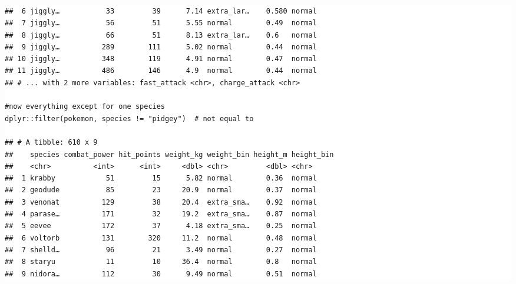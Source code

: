     ##  6 jiggly…           33         39      7.14 extra_lar…    0.580 normal    
    ##  7 jiggly…           56         51      5.55 normal        0.49  normal    
    ##  8 jiggly…           66         51      8.13 extra_lar…    0.6   normal    
    ##  9 jiggly…          289        111      5.02 normal        0.44  normal    
    ## 10 jiggly…          348        119      4.91 normal        0.47  normal    
    ## 11 jiggly…          486        146      4.9  normal        0.44  normal    
    ## # ... with 2 more variables: fast_attack <chr>, charge_attack <chr>

    #now everything except for one species
    dplyr::filter(pokemon, species != "pidgey")  # not equal to

    ## # A tibble: 610 x 9
    ##    species combat_power hit_points weight_kg weight_bin height_m height_bin
    ##    <chr>          <int>      <int>     <dbl> <chr>         <dbl> <chr>     
    ##  1 krabby            51         15      5.82 normal        0.36  normal    
    ##  2 geodude           85         23     20.9  normal        0.37  normal    
    ##  3 venonat          129         38     20.4  extra_sma…    0.92  normal    
    ##  4 parase…          171         32     19.2  extra_sma…    0.87  normal    
    ##  5 eevee            172         37      4.18 extra_sma…    0.25  normal    
    ##  6 voltorb          131        320     11.2  normal        0.48  normal    
    ##  7 shelld…           96         21      3.49 normal        0.27  normal    
    ##  8 staryu            11         10     36.4  normal        0.8   normal    
    ##  9 nidora…          112         30      9.49 normal        0.51  normal    